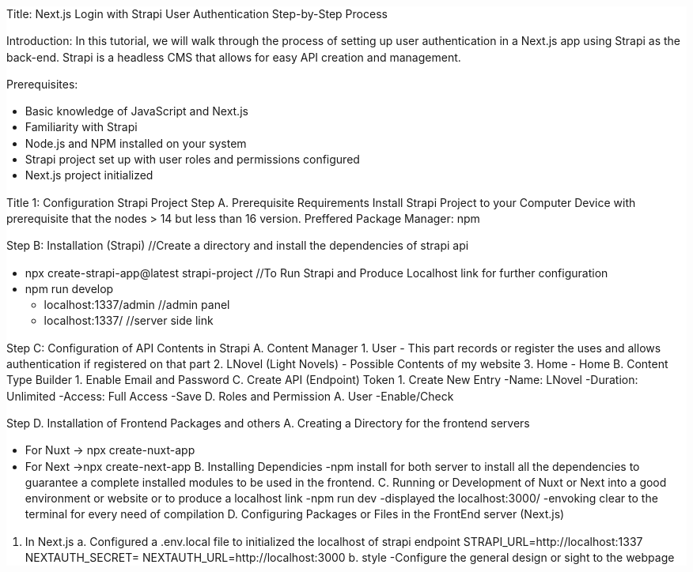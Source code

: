 Title: Next.js Login with Strapi User Authentication Step-by-Step Process

Introduction: In this tutorial, we will walk through the process of setting up user authentication in a Next.js app using Strapi as the back-end. Strapi is a headless CMS that allows for easy API creation and management.

Prerequisites:

-   Basic knowledge of JavaScript and Next.js
-   Familiarity with Strapi
-   Node.js and NPM installed on your system
-   Strapi project set up with user roles and permissions configured
-   Next.js project initialized


Title 1: Configuration Strapi Project
Step A. Prerequisite Requirements 
Install Strapi Project to your Computer Device with prerequisite that the nodes > 14 but less than 16 version.
Preffered Package Manager: npm

Step B: Installation (Strapi)
//Create a directory and install the dependencies of strapi api
- npx create-strapi-app@latest strapi-project
//To Run Strapi and Produce Localhost link for further configuration
- npm run develop
    - localhost:1337/admin   //admin panel
    - localhost:1337/       //server side link

Step C: Configuration of API Contents in Strapi
A. Content Manager
    1. User - This part records or register the uses and allows authentication if registered on that part
    2. LNovel (Light Novels) - Possible Contents of my website
    3. Home - Home
B. Content Type Builder
    1. Enable Email and Password
C. Create API (Endpoint) Token
    1. Create New Entry
    -Name: LNovel 
    -Duration: Unlimited
    -Access: Full Access
    -Save
D. Roles and Permission
    A. User
    -Enable/Check

Step D. Installation of Frontend Packages and others
A. Creating a Directory for the frontend servers
- For Nuxt -> npx create-nuxt-app <project-name>
- For Next ->npx create-next-app <project-name>
B. Installing Dependicies
-npm install for both server to install all the dependencies to guarantee a complete installed modules to be used in the frontend.
C. Running or Development of Nuxt or Next into a good environment or website or to produce a localhost link
-npm run dev
-displayed the localhost:3000/
-envoking clear to the terminal for every need of compilation
D. Configuring Packages or Files in the FrontEnd server (Next.js)
1. In Next.js
    a. Configured a .env.local file to initialized the localhost of strapi endpoint
    STRAPI_URL=http://localhost:1337
    NEXTAUTH_SECRET=<SECRET>
    NEXTAUTH_URL=http://localhost:3000
    b. style
    -Configure the general design or sight to the webpage